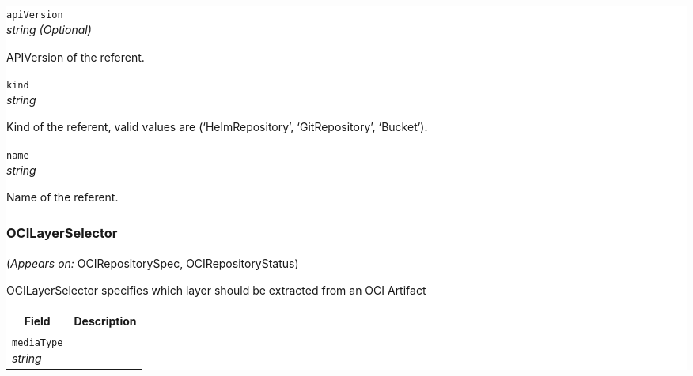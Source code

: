 <td>
<code>apiVersion</code><br>
<em>
string
</em>
</td>
<td>
<em>(Optional)</em>
<p>APIVersion of the referent.</p>
</td>
</tr>
<tr>
<td>
<code>kind</code><br>
<em>
string
</em>
</td>
<td>
<p>Kind of the referent, valid values are (&lsquo;HelmRepository&rsquo;, &lsquo;GitRepository&rsquo;,
&lsquo;Bucket&rsquo;).</p>
</td>
</tr>
<tr>
<td>
<code>name</code><br>
<em>
string
</em>
</td>
<td>
<p>Name of the referent.</p>
</td>
</tr>
</tbody>
</table>
</div>
</div>
<h3 id="source.toolkit.fluxcd.io/v1.OCILayerSelector">OCILayerSelector
</h3>
<p>
(<em>Appears on:</em>
<a href="#source.toolkit.fluxcd.io/v1.OCIRepositorySpec">OCIRepositorySpec</a>, 
<a href="#source.toolkit.fluxcd.io/v1.OCIRepositoryStatus">OCIRepositoryStatus</a>)
</p>
<p>OCILayerSelector specifies which layer should be extracted from an OCI Artifact</p>
<div class="md-typeset__scrollwrap">
<div class="md-typeset__table">
<table>
<thead>
<tr>
<th>Field</th>
<th>Description</th>
</tr>
</thead>
<tbody>
<tr>
<td>
<code>mediaType</code><br>
<em>
string
</em>
</td>